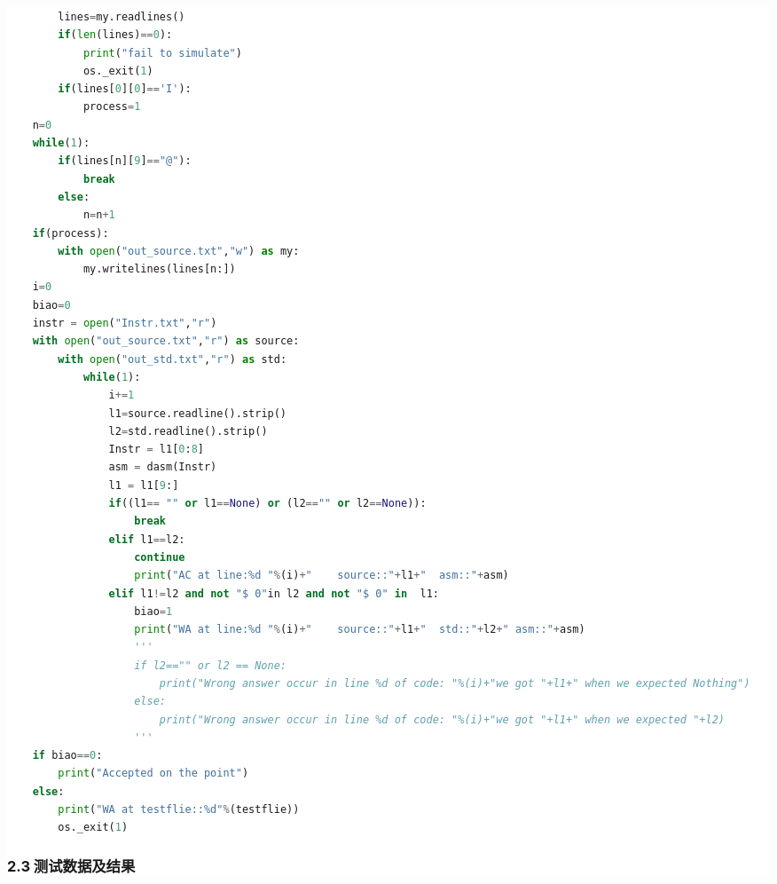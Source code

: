 ```python
        lines=my.readlines()
        if(len(lines)==0):
            print("fail to simulate")
            os._exit(1)
        if(lines[0][0]=='I'):
            process=1
    n=0
    while(1):
        if(lines[n][9]=="@"): 
            break
        else: 
            n=n+1
    if(process):
        with open("out_source.txt","w") as my:
            my.writelines(lines[n:])
    i=0
    biao=0
    instr = open("Instr.txt","r")
    with open("out_source.txt","r") as source:
        with open("out_std.txt","r") as std:
            while(1):
                i+=1
                l1=source.readline().strip()
                l2=std.readline().strip()
                Instr = l1[0:8]
                asm = dasm(Instr)
                l1 = l1[9:]
                if((l1== "" or l1==None) or (l2=="" or l2==None)):
                    break
                elif l1==l2:
                    continue
                    print("AC at line:%d "%(i)+"    source::"+l1+"  asm::"+asm)
                elif l1!=l2 and not "$ 0"in l2 and not "$ 0" in  l1:
                    biao=1
                    print("WA at line:%d "%(i)+"    source::"+l1+"  std::"+l2+" asm::"+asm)
                    '''
                    if l2=="" or l2 == None:
                        print("Wrong answer occur in line %d of code: "%(i)+"we got "+l1+" when we expected Nothing")
                    else:
                        print("Wrong answer occur in line %d of code: "%(i)+"we got "+l1+" when we expected "+l2)
                    '''
    if biao==0:
        print("Accepted on the point")
    else:
        print("WA at testflie::%d"%(testflie))
        os._exit(1)
```

### 2.3 测试数据及结果
